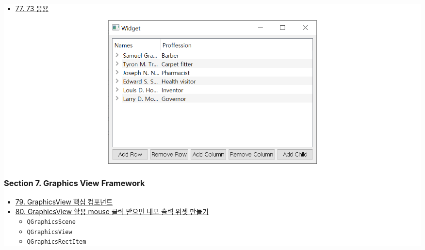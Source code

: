 * [77. 73 응용](https://8bitscoding.github.io/Qt-GDI-S6-77/)

<center><img src="/file/image/qt-gdi-s6-77-image-1.png" width="50%" height="50%"></center>

### Section 7. Graphics View Framework

* [79. GraphicsView 핵심 컴포넌트](https://8bitscoding.github.io/Qt-GDI-S7-79/)
* [80. GraphicsView 활용 mouse 클릭 받으면 네모 출력 위젯 만들기](https://8bitscoding.github.io/Qt-GDI-S7-80/)
    - `QGraphicsScene`
    - `QGraphicsView`
    - `QGraphicsRectItem`
